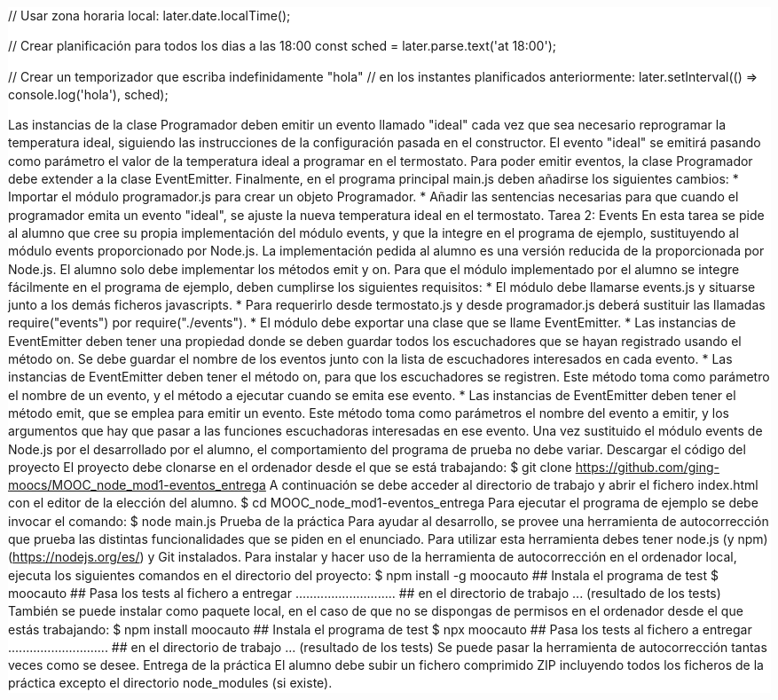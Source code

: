 // Usar zona horaria local:
later.date.localTime();

// Crear planificación para todos los dias a las 18:00
const sched = later.parse.text('at 18:00');

// Crear un temporizador que escriba indefinidamente "hola"
// en los instantes planificados anteriormente:
later.setInterval(() => console.log('hola'), sched);

Las instancias de la clase Programador deben emitir un evento llamado "ideal" cada vez que sea necesario reprogramar la temperatura ideal, siguiendo las instrucciones de la configuración pasada en el constructor. El evento "ideal" se emitirá pasando como parámetro el valor de la temperatura ideal a programar en el termostato.
Para poder emitir eventos, la clase Programador debe extender a la clase EventEmitter.
Finalmente, en el programa principal main.js deben añadirse los siguientes cambios: * Importar el módulo programador.js para crear un objeto Programador. * Añadir las sentencias necesarias para que cuando el programador emita un evento "ideal", se ajuste la nueva temperatura ideal en el termostato.
Tarea 2: Events
En esta tarea se pide al alumno que cree su propia implementación del módulo events, y que la integre en el programa de ejemplo, sustituyendo al módulo events proporcionado por Node.js.
La implementación pedida al alumno es una versión reducida de la proporcionada por Node.js. El alumno solo debe implementar los métodos emit y on.
Para que el módulo implementado por el alumno se integre fácilmente en el programa de ejemplo, deben cumplirse los siguientes requisitos: * El módulo debe llamarse events.js y situarse junto a los demás ficheros javascripts. * Para requerirlo desde termostato.js y desde programador.js deberá sustituir las llamadas require("events") por require("./events"). * El módulo debe exportar una clase que se llame EventEmitter. * Las instancias de EventEmitter deben tener una propiedad donde se deben guardar todos los escuchadores que se hayan registrado usando el método on. Se debe guardar el nombre de los eventos junto con la lista de escuchadores interesados en cada evento. * Las instancias de EventEmitter deben tener el método on, para que los escuchadores se registren. Este método toma como parámetro el nombre de un evento, y el método a ejecutar cuando se emita ese evento. * Las instancias de EventEmitter deben tener el método emit, que se emplea para emitir un evento. Este método toma como parámetros el nombre del evento a emitir, y los argumentos que hay que pasar a las funciones escuchadoras interesadas en ese evento.
Una vez sustituido el módulo events de Node.js por el desarrollado por el alumno, el comportamiento del programa de prueba no debe variar.
Descargar el código del proyecto
El proyecto debe clonarse en el ordenador desde el que se está trabajando:
$ git clone https://github.com/ging-moocs/MOOC_node_mod1-eventos_entrega
A continuación se debe acceder al directorio de trabajo y abrir el fichero index.html con el editor de la elección del alumno.
$ cd MOOC_node_mod1-eventos_entrega
Para ejecutar el programa de ejemplo se debe invocar el comando:
$ node main.js
Prueba de la práctica
Para ayudar al desarrollo, se provee una herramienta de autocorrección que prueba las distintas funcionalidades que se piden en el enunciado. Para utilizar esta herramienta debes tener node.js (y npm) (https://nodejs.org/es/) y Git instalados.
Para instalar y hacer uso de la herramienta de autocorrección en el ordenador local, ejecuta los siguientes comandos en el directorio del proyecto:
$ npm install -g moocauto     ## Instala el programa de test
$ moocauto                    ## Pasa los tests al fichero a entregar
............................  ## en el directorio de trabajo
... (resultado de los tests)
También se puede instalar como paquete local, en el caso de que no se dispongas de permisos en el ordenador desde el que estás trabajando:
$ npm install moocauto         ## Instala el programa de test
$ npx moocauto                 ## Pasa los tests al fichero a entregar
............................   ## en el directorio de trabajo
... (resultado de los tests)
Se puede pasar la herramienta de autocorrección tantas veces como se desee.
Entrega de la práctica
El alumno debe subir un fichero comprimido ZIP incluyendo todos los ficheros de la práctica excepto el directorio node_modules (si existe).